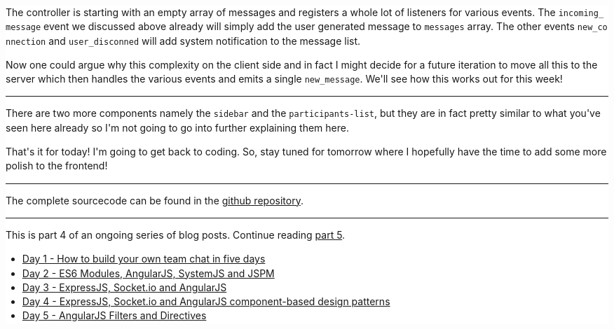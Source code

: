 The controller is starting with an empty array of messages and registers a whole lot of listeners for various events. The `incoming_message` event we discussed above already will simply add the user generated message to `messages` array. The other events `new_connection` and `user_disconned` will add system notification to the message list.

Now one could argue why this complexity on the client side and in fact I might decide for a future iteration to move all this to the server which then handles the various events and emits a single `new_message`. We'll see how this works out for this week!

<hr>

There are two more components namely the `sidebar` and the `participants-list`, but they are in fact pretty similar to what you've seen here already so I'm not going to go into further explaining them here.

That's it for today! I'm going to get back to coding. So, stay tuned for tomorrow where I hopefully have the time to add some more polish to the frontend!

<hr>

The complete sourcecode can be found in the [github repository](https://github.com/fdietz/how_to_build_your_own_team_chat_in_five_days/tree/master/day_4/nodejs_express_socketio_chat).

<hr>

This is part 4 of an ongoing series of blog posts. Continue reading [part 5](/2015/04/17/day-5-how-to-build-your-own-team-chat-in-five-days-angular-filters-and-directives.html).

* [Day 1 - How to build your own team chat in five days](/2015/04/13/day-1-how-to-build-your-own-team-chat-in-five-days.html)
* [Day 2 - ES6 Modules, AngularJS, SystemJS and JSPM](/2015/04/14/day-2-how-to-build-your-own-team-chat-in-five-days.html)
* [Day 3 - ExpressJS, Socket.io and AngularJS](/2015/04/15/day-3-how-to-build-your-own-team-chat-in-five-days.html)
* [Day 4 - ExpressJS, Socket.io and AngularJS component-based design patterns](/2015/04/16/day-4-how-to-build-your-own-team-chat-in-five-days-expressjs-socket-io-and-angularjs.html)
* [Day 5 - AngularJS Filters and Directives](/2015/04/17/day-5-how-to-build-your-own-team-chat-in-five-days-angular-filters-and-directives.html)
